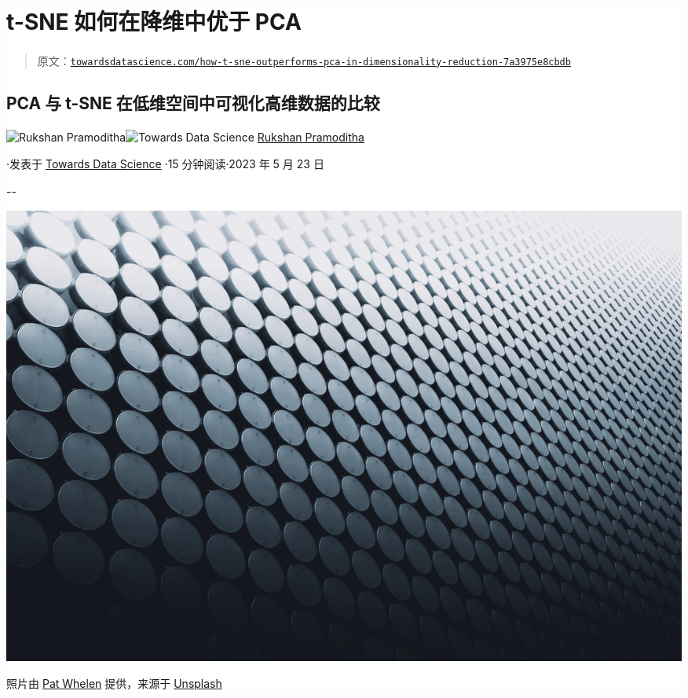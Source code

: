 # t-SNE 如何在降维中优于 PCA

> 原文：[`towardsdatascience.com/how-t-sne-outperforms-pca-in-dimensionality-reduction-7a3975e8cbdb`](https://towardsdatascience.com/how-t-sne-outperforms-pca-in-dimensionality-reduction-7a3975e8cbdb)

## PCA 与 t-SNE 在低维空间中可视化高维数据的比较

[](https://rukshanpramoditha.medium.com/?source=post_page-----7a3975e8cbdb--------------------------------)![Rukshan Pramoditha](https://rukshanpramoditha.medium.com/?source=post_page-----7a3975e8cbdb--------------------------------)[](https://towardsdatascience.com/?source=post_page-----7a3975e8cbdb--------------------------------)![Towards Data Science](https://towardsdatascience.com/?source=post_page-----7a3975e8cbdb--------------------------------) [Rukshan Pramoditha](https://rukshanpramoditha.medium.com/?source=post_page-----7a3975e8cbdb--------------------------------)

·发表于 [Towards Data Science](https://towardsdatascience.com/?source=post_page-----7a3975e8cbdb--------------------------------) ·15 分钟阅读·2023 年 5 月 23 日

--

![](img/3b7e20bb0c5cf927b95d2c4314e06247.png)

照片由 [Pat Whelen](https://unsplash.com/@patwhelen?utm_source=unsplash&utm_medium=referral&utm_content=creditCopyText) 提供，来源于 [Unsplash](https://unsplash.com/photos/Rxt252RzQlY?utm_source=unsplash&utm_medium=referral&utm_content=creditCopyText)
